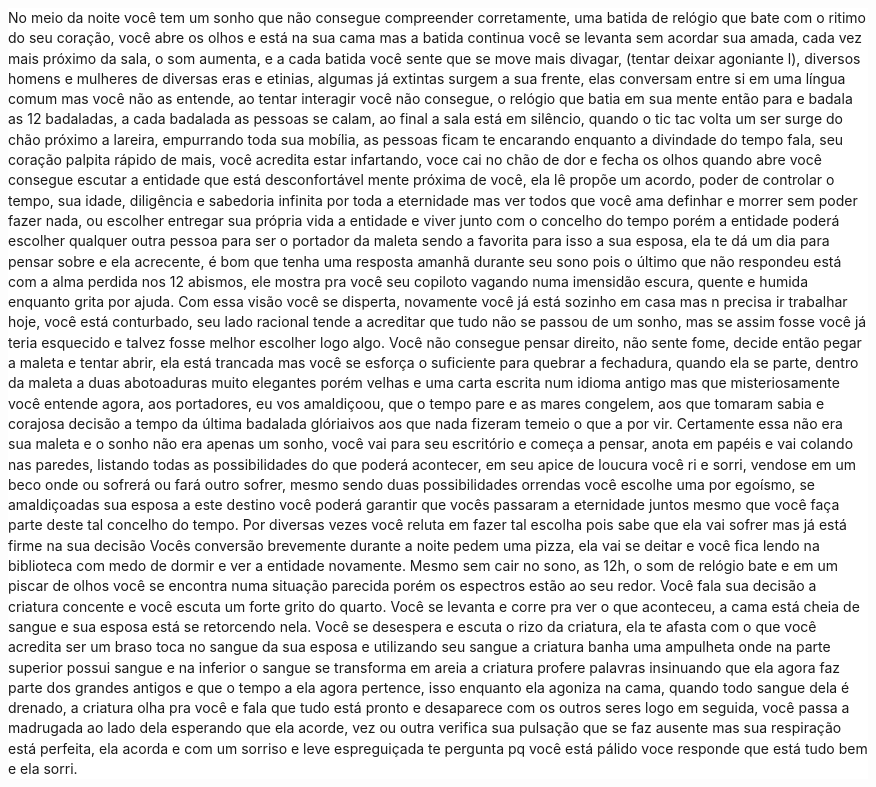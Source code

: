 No meio da noite você tem um sonho que não consegue compreender corretamente, uma batida de relógio que bate com o ritimo do seu coração, você abre os olhos e está na sua cama mas a batida continua você se levanta sem acordar sua amada, cada vez mais próximo da sala, o som aumenta, e a cada batida você sente que se move mais divagar, (tentar deixar agoniante l), diversos homens e mulheres de diversas eras e etinias, algumas já extintas surgem a sua frente, elas conversam entre si em uma língua comum mas você não as entende, ao tentar interagir você não consegue, o relógio que batia em sua mente então para e badala as 12 badaladas, a cada badalada as pessoas se calam, ao final a sala está em silêncio, quando o tic tac volta um ser surge do chão próximo a lareira, empurrando toda sua mobília, as pessoas ficam te encarando enquanto a divindade do tempo fala, seu coração palpita rápido de mais, você acredita estar infartando, voce cai no chão de dor e fecha os olhos quando abre você consegue escutar a entidade que está desconfortável mente próxima de você, ela lê propõe um acordo, poder de controlar o tempo, sua idade, diligência e sabedoria infinita por toda a eternidade mas ver todos que você ama definhar e morrer sem poder fazer nada, ou escolher entregar sua própria vida a entidade e viver junto com o concelho do tempo porém a entidade poderá escolher qualquer outra pessoa para ser o portador da maleta sendo a favorita para isso a sua esposa, ela te dá um dia para pensar sobre e ela acrecente, é bom que tenha uma resposta amanhã durante seu sono pois o último que não respondeu está com a alma perdida nos 12 abismos, ele mostra pra você seu copiloto vagando numa imensidão escura, quente e humida enquanto grita por ajuda.
Com essa visão você se disperta, novamente você já está sozinho em casa mas n precisa ir trabalhar hoje, você está conturbado, seu lado racional tende a acreditar que tudo não se passou de um sonho, mas se assim fosse você já teria esquecido e talvez fosse melhor escolher logo algo.
Você não consegue pensar direito, não sente fome, decide então pegar a maleta e tentar abrir, ela está trancada mas você se esforça o suficiente para quebrar a fechadura, quando ela se parte, dentro da maleta a duas abotoaduras muito elegantes porém velhas e uma carta escrita num idioma antigo mas que misteriosamente você entende agora, aos portadores, eu vos amaldiçoou, que o tempo pare e as mares congelem, aos que tomaram sabia e corajosa decisão a tempo da última badalada glóriaivos aos que nada fizeram temeio o que a por vir.
Certamente essa não era sua maleta e o sonho não era apenas um sonho, você vai para seu escritório e começa a pensar, anota em papéis e vai colando nas paredes, listando todas as possibilidades do que poderá acontecer, em seu apice de loucura você ri e sorri, vendose em um beco onde ou sofrerá ou fará outro sofrer, mesmo sendo duas possibilidades orrendas você escolhe uma por egoísmo, se amaldiçoadas sua esposa a este destino você poderá garantir que vocês passaram a eternidade juntos mesmo que você faça parte deste tal concelho do tempo.
Por diversas vezes você reluta em fazer tal escolha pois sabe que ela vai sofrer mas já está firme na sua decisão
Vocês conversão brevemente durante a noite pedem uma pizza, ela vai se deitar e você fica lendo na biblioteca com medo de dormir e ver a entidade novamente.
Mesmo sem cair no sono, as 12h, o som de relógio bate e em um piscar de olhos você se encontra numa situação parecida porém os espectros estão ao seu redor. Você fala sua decisão a criatura concente e você escuta um forte grito do quarto.
Você se levanta e corre pra ver o que aconteceu, a cama está cheia de sangue e sua esposa está se retorcendo nela.
Você se desespera e escuta o rizo da criatura, ela te afasta com o que você acredita ser um braso toca no sangue da sua esposa e utilizando seu sangue a criatura banha uma ampulheta onde na parte superior possui sangue e na inferior o sangue se transforma em areia a criatura profere palavras insinuando que ela agora faz parte dos grandes antigos e que o tempo a ela agora pertence, isso enquanto ela agoniza na cama, quando todo sangue dela é drenado, a criatura olha pra você e fala que tudo está pronto e desaparece com os outros seres logo em seguida, você passa a madrugada ao lado dela esperando que ela acorde, vez ou outra verifica sua pulsação que se faz ausente mas sua respiração está perfeita, ela acorda e com um sorriso e leve espreguiçada te pergunta pq você está pálido voce responde que está tudo bem e ela sorri.